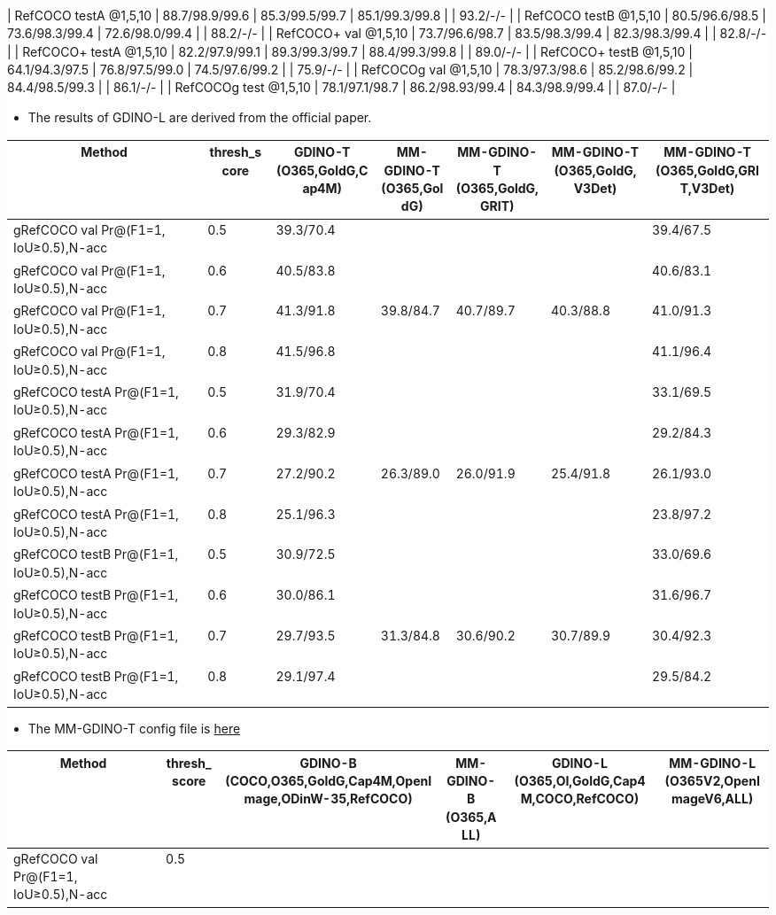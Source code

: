 | RefCOCO testA @1,5,10  | 88.7/98.9/99.6                                                   | 85.3/99.5/99.7              | 85.1/99.3/99.8                            |                     | 93.2/-/-         |
| RefCOCO testB @1,5,10  | 80.5/96.6/98.5                                                   | 73.6/98.3/99.4              | 72.6/98.0/99.4                            |                     | 88.2/-/-         |
| RefCOCO+ val @1,5,10   | 73.7/96.6/98.7                                                   | 83.5/98.3/99.4              | 82.3/98.3/99.4                            |                     | 82.8/-/-         |
| RefCOCO+ testA @1,5,10 | 82.2/97.9/99.1                                                   | 89.3/99.3/99.7              | 88.4/99.3/99.8                            |                     | 89.0/-/-         |
| RefCOCO+ testB @1,5,10 | 64.1/94.3/97.5                                                   | 76.8/97.5/99.0              | 74.5/97.6/99.2                            |                     | 75.9/-/-         |
| RefCOCOg val @1,5,10   | 78.3/97.3/98.6                                                   | 85.2/98.6/99.2              | 84.4/98.5/99.3                            |                     | 86.1/-/-         |
| RefCOCOg test @1,5,10  | 78.1/97.1/98.7                                                   | 86.2/98.93/99.4             | 84.3/98.9/99.4                            |                     | 87.0/-/-         |

- The results of GDINO-L are derived from the official paper.


| Method                                  | thresh_score | GDINO-T <br/> (O365,GoldG,Cap4M) | MM-GDINO-T <br/> (O365,GoldG) | MM-GDINO-T <br/> (O365,GoldG,GRIT) | MM-GDINO-T <br/> (O365,GoldG,V3Det) | MM-GDINO-T <br/> (O365,GoldG,GRIT,V3Det) |
| --------------------------------------- | ------------ | -------------------------------- | ----------------------------- | ---------------------------------- | ----------------------------------- | ---------------------------------------- |
| gRefCOCO val Pr@(F1=1, IoU≥0.5),N-acc   | 0.5          | 39.3/70.4                        |                               |                                    |                                     | 39.4/67.5                                |
| gRefCOCO val Pr@(F1=1, IoU≥0.5),N-acc   | 0.6          | 40.5/83.8                        |                               |                                    |                                     | 40.6/83.1                                |
| gRefCOCO val Pr@(F1=1, IoU≥0.5),N-acc   | 0.7          | 41.3/91.8                        | 39.8/84.7                     | 40.7/89.7                          | 40.3/88.8                           | 41.0/91.3                                |
| gRefCOCO val Pr@(F1=1, IoU≥0.5),N-acc   | 0.8          | 41.5/96.8                        |                               |                                    |                                     | 41.1/96.4                                |
| gRefCOCO testA Pr@(F1=1, IoU≥0.5),N-acc | 0.5          | 31.9/70.4                        |                               |                                    |                                     | 33.1/69.5                                |
| gRefCOCO testA Pr@(F1=1, IoU≥0.5),N-acc | 0.6          | 29.3/82.9                        |                               |                                    |                                     | 29.2/84.3                                |
| gRefCOCO testA Pr@(F1=1, IoU≥0.5),N-acc | 0.7          | 27.2/90.2                        | 26.3/89.0                     | 26.0/91.9                          | 25.4/91.8                           | 26.1/93.0                                |
| gRefCOCO testA Pr@(F1=1, IoU≥0.5),N-acc | 0.8          | 25.1/96.3                        |                               |                                    |                                     | 23.8/97.2                                |
| gRefCOCO testB Pr@(F1=1, IoU≥0.5),N-acc | 0.5          | 30.9/72.5                        |                               |                                    |                                     | 33.0/69.6                                |
| gRefCOCO testB Pr@(F1=1, IoU≥0.5),N-acc | 0.6          | 30.0/86.1                        |                               |                                    |                                     | 31.6/96.7                                |
| gRefCOCO testB Pr@(F1=1, IoU≥0.5),N-acc | 0.7          | 29.7/93.5                        | 31.3/84.8                     | 30.6/90.2                          | 30.7/89.9                           | 30.4/92.3                                |
| gRefCOCO testB Pr@(F1=1, IoU≥0.5),N-acc | 0.8          | 29.1/97.4                        |                               |                                    |                                     | 29.5/84.2                                |

- The MM-GDINO-T config file is [here](refcoco/grounding_dino_swin-t_pretrain_zeroshot_refexp.py)

| Method                                  | thresh_score | GDINO-B <br/> (COCO,O365,GoldG,Cap4M,OpenImage,ODinW-35,RefCOCO) | MM-GDINO-B <br/> (O365,ALL) | GDINO-L <br/> (O365,OI,GoldG,Cap4M,COCO,RefCOCO) | MM-GDINO-L <br/> (O365V2,OpenImageV6,ALL) |
|-----------------------------------------|--------------|------------------------------------------------------------------|-----------------------------|--------------------------------------------------|-------------------------------------------|
| gRefCOCO val Pr@(F1=1, IoU≥0.5),N-acc   | 0.5          |                                                                  |                             |                                                  |                                           |